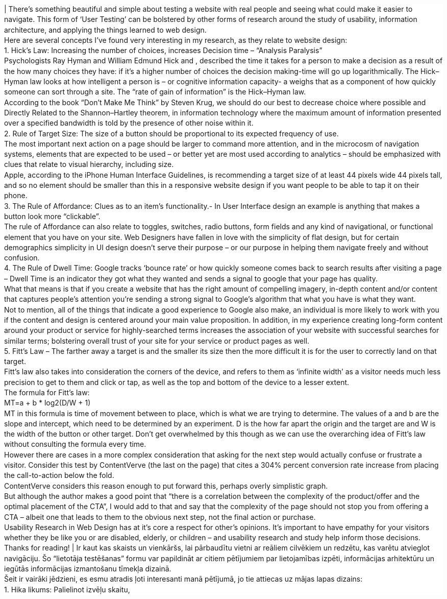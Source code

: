 | There’s something beautiful and simple about testing a website with real people and seeing what could make it easier to navigate. This form of ‘User Testing’ can be bolstered by other forms of research around the study of usability, information architecture, and applying the things learned to web design.<br/>Here are several concepts I’ve found very interesting in my research, as they relate to website design:<br/>1. Hick’s Law: Increasing the number of choices, increases Decision time – “Analysis Paralysis”<br/>Psychologists Ray Hyman and William Edmund Hick and , described the time it takes for a person to make a decision as a result of the how many choices they have: if it’s a higher number of choices the decision making-time will go up logarithmically. The Hick–Hyman law looks at how intelligent a person is – or cognitive information capacity- a weighs that as a component of how quickly someone can sort through a site. The “rate of gain of information” is the Hick–Hyman law.<br/>According to the book “Don’t Make Me Think” by Steven Krug, we should do our best to decrease choice where possible and<br/>Directly Related to the Shannon–Hartley theorem, in information technology where the maximum amount of information presented over a specified bandwidth is told by the presence of other noise within it.<br/>2. Rule of Target Size: The size of a button should be proportional to its expected frequency of use.<br/>The most important next action on a page should be larger to command more attention, and in the microcosm of navigation systems, elements that are expected to be used – or better yet are most used according to analytics – should be emphasized with clues that relate to visual hierarchy, including size.<br/>Apple, according to the iPhone Human Interface Guidelines, is recommending a target size of at least 44 pixels wide 44 pixels tall, and so no element should be smaller than this in a responsive website design if you want people to be able to tap it on their phone.<br/>3. The Rule of Affordance: Clues as to an item’s functionality.- In User Interface design an example is anything that makes a button look more “clickable”.<br/>The rule of Affordance can also relate to toggles, switches, radio buttons, form fields and any kind of navigational, or functional element that you have on your site. Web Designers have fallen in love with the simplicity of flat design, but for certain demographics simplicity in UI design doesn’t serve their purpose – or our purpose in helping them navigate freely and without confusion.<br/>4. The Rule of Dwell Time: Google tracks ‘bounce rate’ or how quickly someone comes back to search results after visiting a page – Dwell Time is an indicator they got what they wanted and sends a signal to google that your page has quality.<br/>What that means is that if you create a website that has the right amount of compelling imagery, in-depth content and/or content that captures people’s attention you’re sending a strong signal to Google’s algorithm that what you have is what they want.<br/>Not to mention, all of the things that indicate a good experience to Google also make, an individual is more likely to work with you if the content and design is centered around your main value proposition. In addition, in my experience creating long-form content around your product or service for highly-searched terms increases the association of your website with successful searches for similar terms; bolstering overall trust of your site for your service or product pages as well.<br/>5. Fitt’s Law – The farther away a target is and the smaller its size then the more difficult it is for the user to correctly land on that target.<br/>Fitt’s law also takes into consideration the corners of the device, and refers to them as ‘infinite width’ as a visitor needs much less precision to get to them and click or tap, as well as the top and bottom of the device to a lesser extent.<br/>The formula for Fitt’s law:<br/>MT=a + b * log2(D/W + 1)<br/>MT in this formula is time of movement between to place, which is what we are trying to determine. The values of a and b are the slope and intercept, which need to be determined by an experiment. D is the how far apart the origin and the target are and W is the width of the button or other target. Don’t get overwhelmed by this though as we can use the overarching idea of Fitt’s law without consulting the formula every time.<br/>However there are cases in a more complex consideration that asking for the next step would actually confuse or frustrate a visitor. Consider this test by ContentVerve (the last on the page) that cites a 304% percent conversion rate increase from placing the call-to-action below the fold.<br/>ContentVerve considers this reason enough to put forward this, perhaps overly simplistic graph.<br/>But although the author makes a good point that “there is a correlation between the complexity of the product/offer and the optimal placement of the CTA”, I would add to that and say that the complexity of the page should not stop you from offering a CTA – albeit one that leads to them to the obvious next step, not the final action or purchase.<br/>Usability Research in Web Design has at it’s core a respect for other’s opinions. It’s important to have empathy for your visitors whether they be like you or are disabled, elderly, or children – and usability research and study help inform those decisions. Thanks for reading! | Ir kaut kas skaists un vienkāršs, lai pārbaudītu vietni ar reāliem cilvēkiem un redzētu, kas varētu atvieglot navigāciju. Šo “lietotāja testēšanas” formu var papildināt ar citiem pētījumiem par lietojamības izpēti, informācijas arhitektūru un iegūtās informācijas izmantošanu tīmekļa dizainā.<br/>Šeit ir vairāki jēdzieni, es esmu atradis ļoti interesanti manā pētījumā, jo tie attiecas uz mājas lapas dizains:<br/>1. Hika likums: Palielinot izvēļu skaitu,